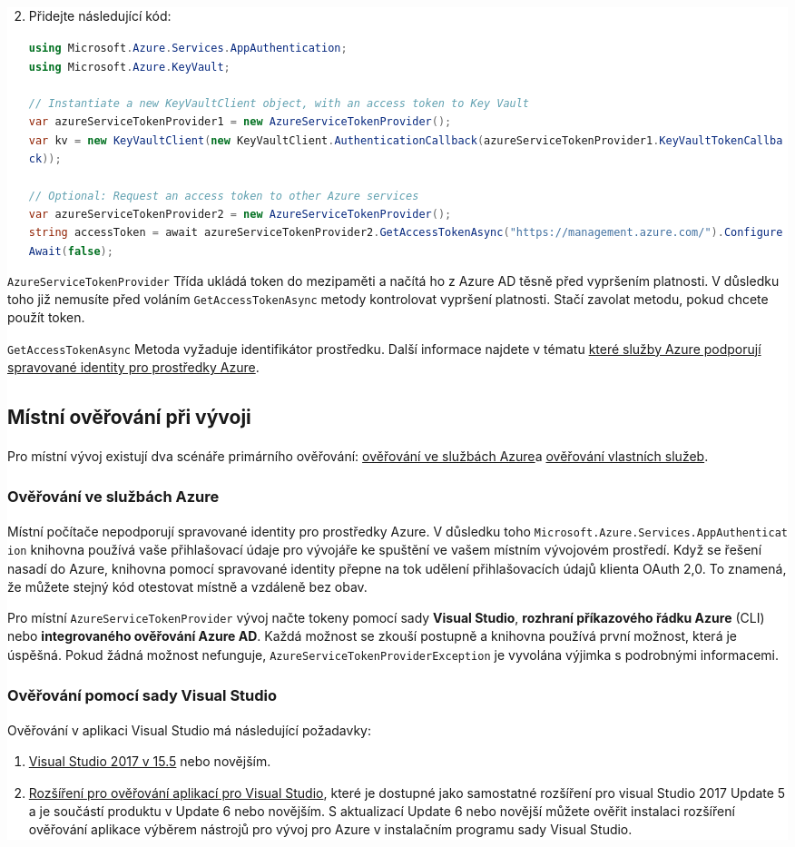 2. Přidejte následující kód:

    ``` csharp
    using Microsoft.Azure.Services.AppAuthentication;
    using Microsoft.Azure.KeyVault;

    // Instantiate a new KeyVaultClient object, with an access token to Key Vault
    var azureServiceTokenProvider1 = new AzureServiceTokenProvider();
    var kv = new KeyVaultClient(new KeyVaultClient.AuthenticationCallback(azureServiceTokenProvider1.KeyVaultTokenCallback));

    // Optional: Request an access token to other Azure services
    var azureServiceTokenProvider2 = new AzureServiceTokenProvider();
    string accessToken = await azureServiceTokenProvider2.GetAccessTokenAsync("https://management.azure.com/").ConfigureAwait(false);
    ```

`AzureServiceTokenProvider` Třída ukládá token do mezipaměti a načítá ho z Azure AD těsně před vypršením platnosti. V důsledku toho již nemusíte před voláním `GetAccessTokenAsync` metody kontrolovat vypršení platnosti. Stačí zavolat metodu, pokud chcete použít token. 

`GetAccessTokenAsync` Metoda vyžaduje identifikátor prostředku. Další informace najdete v tématu [které služby Azure podporují spravované identity pro prostředky Azure](../active-directory/msi-overview.md).

## <a name="local-development-authentication"></a>Místní ověřování při vývoji

Pro místní vývoj existují dva scénáře primárního ověřování: [ověřování ve službách Azure](#authenticating-to-azure-services)a [ověřování vlastních služeb](#authenticating-to-custom-services).

### <a name="authenticating-to-azure-services"></a>Ověřování ve službách Azure

Místní počítače nepodporují spravované identity pro prostředky Azure.  V důsledku toho `Microsoft.Azure.Services.AppAuthentication` knihovna používá vaše přihlašovací údaje pro vývojáře ke spuštění ve vašem místním vývojovém prostředí. Když se řešení nasadí do Azure, knihovna pomocí spravované identity přepne na tok udělení přihlašovacích údajů klienta OAuth 2,0.  To znamená, že můžete stejný kód otestovat místně a vzdáleně bez obav.

Pro místní `AzureServiceTokenProvider` vývoj načte tokeny pomocí sady **Visual Studio**, **rozhraní příkazového řádku Azure** (CLI) nebo **integrovaného ověřování Azure AD**. Každá možnost se zkouší postupně a knihovna používá první možnost, která je úspěšná. Pokud žádná možnost nefunguje, `AzureServiceTokenProviderException` je vyvolána výjimka s podrobnými informacemi.

### <a name="authenticating-with-visual-studio"></a>Ověřování pomocí sady Visual Studio

Ověřování v aplikaci Visual Studio má následující požadavky:

1. [Visual Studio 2017 v 15.5](https://blogs.msdn.microsoft.com/visualstudio/2017/10/11/visual-studio-2017-version-15-5-preview/) nebo novějším.

2. [Rozšíření pro ověřování aplikací pro Visual Studio](https://go.microsoft.com/fwlink/?linkid=862354), které je dostupné jako samostatné rozšíření pro visual Studio 2017 Update 5 a je součástí produktu v Update 6 nebo novějším. S aktualizací Update 6 nebo novější můžete ověřit instalaci rozšíření ověřování aplikace výběrem nástrojů pro vývoj pro Azure v instalačním programu sady Visual Studio.
 